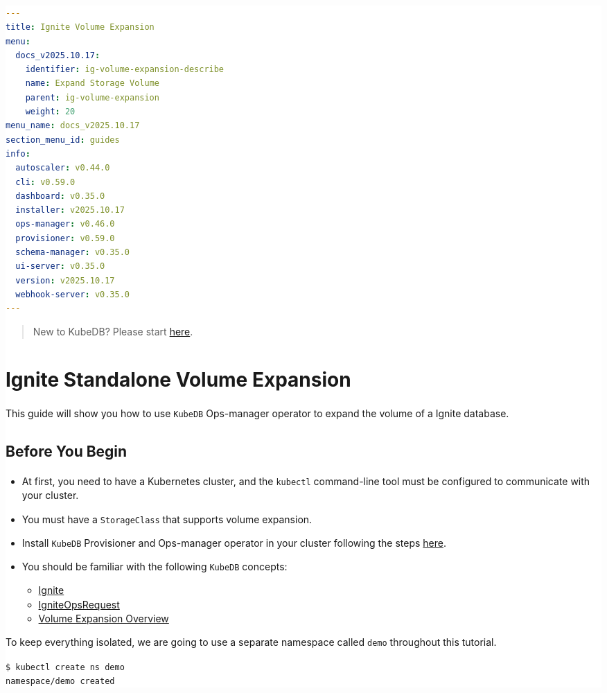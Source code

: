 ```yaml
---
title: Ignite Volume Expansion
menu:
  docs_v2025.10.17:
    identifier: ig-volume-expansion-describe
    name: Expand Storage Volume
    parent: ig-volume-expansion
    weight: 20
menu_name: docs_v2025.10.17
section_menu_id: guides
info:
  autoscaler: v0.44.0
  cli: v0.59.0
  dashboard: v0.35.0
  installer: v2025.10.17
  ops-manager: v0.46.0
  provisioner: v0.59.0
  schema-manager: v0.35.0
  ui-server: v0.35.0
  version: v2025.10.17
  webhook-server: v0.35.0
---
```


> New to KubeDB? Please start [here](/docs/v2025.10.17/README).

# Ignite Standalone Volume Expansion

This guide will show you how to use `KubeDB` Ops-manager operator to expand the volume of a Ignite database.

## Before You Begin

- At first, you need to have a Kubernetes cluster, and the `kubectl` command-line tool must be configured to communicate with your cluster.

- You must have a `StorageClass` that supports volume expansion.

- Install `KubeDB` Provisioner and Ops-manager operator in your cluster following the steps [here](/docs/v2025.10.17/setup/README).

- You should be familiar with the following `KubeDB` concepts:
  - [Ignite](/docs/v2025.10.17/guides/ignite/concepts/ignite)
  - [IgniteOpsRequest](/docs/v2025.10.17/guides/ignite/concepts/opsrequest)
  - [Volume Expansion Overview](/docs/v2025.10.17/guides/ignite/volume-expansion/overview)

To keep everything isolated, we are going to use a separate namespace called `demo` throughout this tutorial.

```bash
$ kubectl create ns demo
namespace/demo created
```
